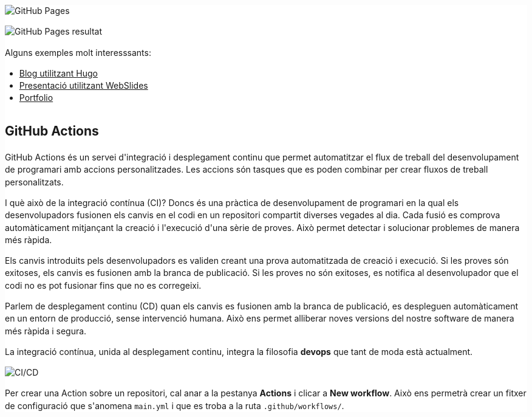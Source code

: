 ![GitHub Pages](./img/githubpages.png)

![GitHub Pages resultat](./img/githubpages2.png)

Alguns exemples molt interesssants:

- [Blog utilitzant Hugo](https://cristinafsanz.github.io/projects/about/)
- [Presentació utilitzant WebSlides](https://cristinafsanz.github.io/melies-origen/#slide=1)
- [Portfolio](https://hamishw.com)

## GitHub Actions

GitHub Actions és un servei d'integració i desplegament continu que permet automatitzar el flux de treball del desenvolupament de programari amb accions personalitzades. Les accions són tasques que es poden combinar per crear fluxos de treball personalitzats.

I què això de la integració contínua (CI)? Doncs és una pràctica de desenvolupament de programari en la qual els desenvolupadors fusionen els canvis en el codi en un repositori compartit diverses vegades al dia. Cada fusió es comprova automàticament mitjançant la creació i l'execució d'una sèrie de proves. Això permet detectar i solucionar problemes de manera més ràpida.

Els canvis introduits pels desenvolupadors es validen creant una prova automatitzada de creació i execució. Si les proves són exitoses, els canvis es fusionen amb la branca de publicació. Si les proves no són exitoses, es notifica al desenvolupador que el codi no es pot fusionar fins que no es corregeixi.

Parlem de desplegament continu (CD) quan els canvis es fusionen amb la branca de publicació, es despleguen automàticament en un entorn de producció, sense intervenció humana. Això ens permet alliberar noves versions del nostre software de manera més ràpida i segura.

La integració contínua, unida al desplegament continu, integra la filosofia **devops** que tant de moda està actualment.

![CI/CD](./img/cicd.png)

Per crear una Action sobre un repositori, cal anar a la pestanya **Actions** i clicar a **New workflow**. Això ens permetrà crear un fitxer de configuració que s'anomena `main.yml` i que es troba a la ruta `.github/workflows/`.
